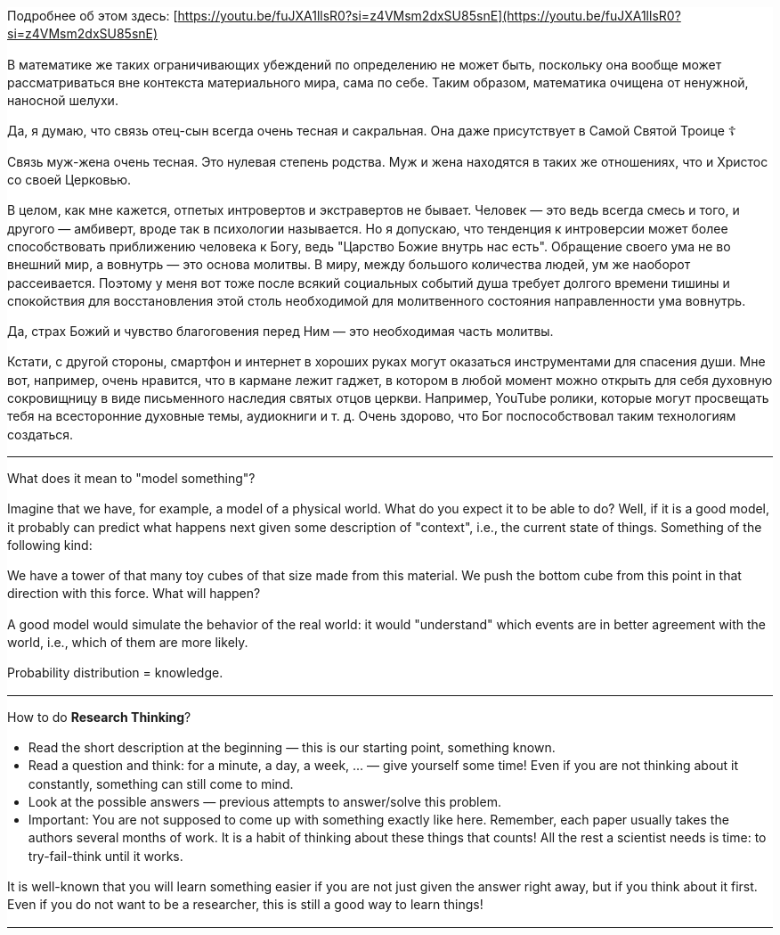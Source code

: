 Подробнее об этом здесь: [https://youtu.be/fuJXA1llsR0?si=z4VMsm2dxSU85snE](https://youtu.be/fuJXA1llsR0?si=z4VMsm2dxSU85snE)

В математике же таких ограничивающих убеждений по определению не может быть, поскольку она вообще может рассматриваться вне контекста материального мира, сама по себе. Таким образом, математика очищена от ненужной, наносной шелухи.

Да, я думаю, что связь отец-сын всегда очень тесная и сакральная. Она даже присутствует в Самой Святой Троице ☦️

Cвязь муж-жена очень тесная. Это нулевая степень родства. Муж и жена находятся в таких же отношениях, что и Христос со своей Церковью.

В целом, как мне кажется, отпетых интровертов и экстравертов не бывает. Человек &mdash; это ведь всегда смесь и того, и другого &mdash; амбиверт, вроде так в психологии называется. Но я допускаю, что тенденция к интроверсии может более способствовать приближению человека к Богу, ведь "Царство Божие внутрь нас есть". Обращение своего ума не во внешний мир, а вовнутрь &mdash; это основа молитвы. В миру, между большого количества людей, ум же наоборот рассеивается. Поэтому у меня вот тоже после всякий социальных событий душа требует долгого времени тишины и спокойствия для восстановления этой столь необходимой для молитвенного состояния направленности ума вовнутрь.

Да, страх Божий и чувство благоговения перед Ним &mdash; это необходимая часть молитвы.

Кстати, с другой стороны, смартфон и интернет в хороших руках могут оказаться инструментами для спасения души. Мне вот, например, очень нравится, что в кармане лежит гаджет, в котором в любой момент можно открыть для себя духовную сокровищницу в виде письменного наследия святых отцов церкви. Например, YouTube ролики, которые могут просвещать тебя на всесторонние духовные темы, аудиокниги и т. д. Очень здорово, что Бог поспособствовал таким технологиям создаться.

---

What does it mean to "model something"?

Imagine that we have, for example, a model of a physical world. What do you expect it to be able to do? Well, if it is a good model, it probably can predict what happens next given some description of "context", i.e., the current state of things. Something of the following kind:

We have a tower of that many toy cubes of that size made from this material. We push the bottom cube from this point in that direction with this force. What will happen?

A good model would simulate the behavior of the real world: it would "understand" which events are in better agreement with the world, i.e., which of them are more likely.

Probability distribution = knowledge.

---

How to do **Research Thinking**?

- Read the short description at the beginning &mdash; this is our starting point, something known.
- Read a question and think: for a minute, a day, a week, ... &mdash; give yourself some time! Even if you are not thinking about it constantly, something can still come to mind.
- Look at the possible answers &mdash; previous attempts to answer/solve this problem.
- Important: You are not supposed to come up with something exactly like here. Remember, each paper usually takes the authors several months of work. It is a habit of thinking about these things that counts! All the rest a scientist needs is time: to try-fail-think until it works.

It is well-known that you will learn something easier if you are not just given the answer right away, but if you think about it first. Even if you do not want to be a researcher, this is still a good way to learn things!

---